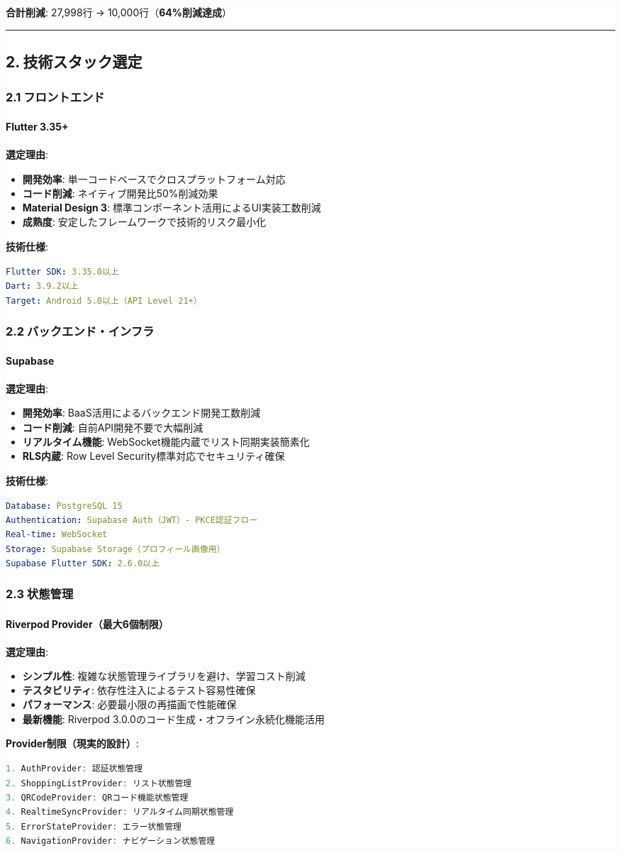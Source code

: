 **合計削減**: 27,998行 → 10,000行（**64%削減達成**）

---

## 2. 技術スタック選定

### 2.1 フロントエンド

#### Flutter 3.35+
**選定理由**:
- **開発効率**: 単一コードベースでクロスプラットフォーム対応
- **コード削減**: ネイティブ開発比50%削減効果
- **Material Design 3**: 標準コンポーネント活用によるUI実装工数削減
- **成熟度**: 安定したフレームワークで技術的リスク最小化

**技術仕様**:
```yaml
Flutter SDK: 3.35.0以上
Dart: 3.9.2以上
Target: Android 5.0以上（API Level 21+）
```

### 2.2 バックエンド・インフラ

#### Supabase
**選定理由**:
- **開発効率**: BaaS活用によるバックエンド開発工数削減
- **コード削減**: 自前API開発不要で大幅削減
- **リアルタイム機能**: WebSocket機能内蔵でリスト同期実装簡素化
- **RLS内蔵**: Row Level Security標準対応でセキュリティ確保

**技術仕様**:
```yaml
Database: PostgreSQL 15
Authentication: Supabase Auth（JWT）- PKCE認証フロー
Real-time: WebSocket
Storage: Supabase Storage（プロフィール画像用）
Supabase Flutter SDK: 2.6.0以上
```

### 2.3 状態管理

#### Riverpod Provider（最大6個制限）
**選定理由**:
- **シンプル性**: 複雑な状態管理ライブラリを避け、学習コスト削減
- **テスタビリティ**: 依存性注入によるテスト容易性確保
- **パフォーマンス**: 必要最小限の再描画で性能確保
- **最新機能**: Riverpod 3.0.0のコード生成・オフライン永続化機能活用

**Provider制限（現実的設計）**:
```dart
1. AuthProvider: 認証状態管理
2. ShoppingListProvider: リスト状態管理
3. QRCodeProvider: QRコード機能状態管理
4. RealtimeSyncProvider: リアルタイム同期状態管理
5. ErrorStateProvider: エラー状態管理
6. NavigationProvider: ナビゲーション状態管理
```
